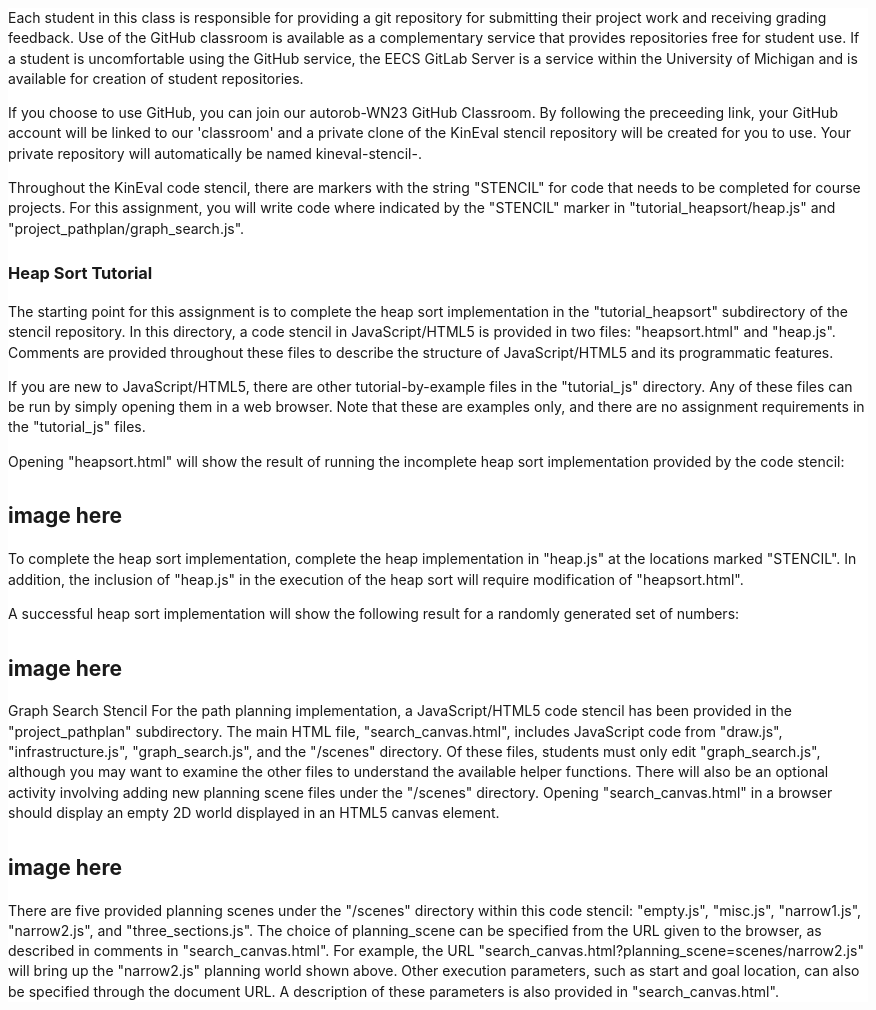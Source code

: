 Each student in this class is responsible for providing a git repository for submitting their project work and receiving grading feedback. Use of the GitHub classroom is available as a complementary service that provides repositories free for student use. If a student is uncomfortable using the GitHub service, the EECS GitLab Server is a service within the University of Michigan and is available for creation of student repositories.

If you choose to use GitHub, you can join our autorob-WN23 GitHub Classroom. By following the preceeding link, your GitHub account will be linked to our 'classroom' and a private clone of the KinEval stencil repository will be created for you to use. Your private repository will automatically be named kineval-stencil-<username>.

Throughout the KinEval code stencil, there are markers with the string "STENCIL" for code that needs to be completed for course projects. For this assignment, you will write code where indicated by the "STENCIL" marker in "tutorial_heapsort/heap.js" and "project_pathplan/graph_search.js".

### Heap Sort Tutorial
The starting point for this assignment is to complete the heap sort implementation in the "tutorial_heapsort" subdirectory of the stencil repository. In this directory, a code stencil in JavaScript/HTML5 is provided in two files: "heapsort.html" and "heap.js". Comments are provided throughout these files to describe the structure of JavaScript/HTML5 and its programmatic features.

If you are new to JavaScript/HTML5, there are other tutorial-by-example files in the "tutorial_js" directory. Any of these files can be run by simply opening them in a web browser. Note that these are examples only, and there are no assignment requirements in the "tutorial_js" files.

Opening "heapsort.html" will show the result of running the incomplete heap sort implementation provided by the code stencil:

## image here

To complete the heap sort implementation, complete the heap implementation in "heap.js" at the locations marked "STENCIL". In addition, the inclusion of "heap.js" in the execution of the heap sort will require modification of "heapsort.html".

A successful heap sort implementation will show the following result for a randomly generated set of numbers:

## image here

Graph Search Stencil
For the path planning implementation, a JavaScript/HTML5 code stencil has been provided in the "project_pathplan" subdirectory. The main HTML file, "search_canvas.html", includes JavaScript code from "draw.js", "infrastructure.js", "graph_search.js", and the "/scenes" directory. Of these files, students must only edit "graph_search.js", although you may want to examine the other files to understand the available helper functions. There will also be an optional activity involving adding new planning scene files under the "/scenes" directory. Opening "search_canvas.html" in a browser should display an empty 2D world displayed in an HTML5 canvas element.

## image here

There are five provided planning scenes under the "/scenes" directory within this code stencil: "empty.js", "misc.js", "narrow1.js", "narrow2.js", and "three_sections.js". The choice of planning_scene can be specified from the URL given to the browser, as described in comments in "search_canvas.html". For example, the URL "search_canvas.html?planning_scene=scenes/narrow2.js" will bring up the "narrow2.js" planning world shown above. Other execution parameters, such as start and goal location, can also be specified through the document URL. A description of these parameters is also provided in "search_canvas.html".
